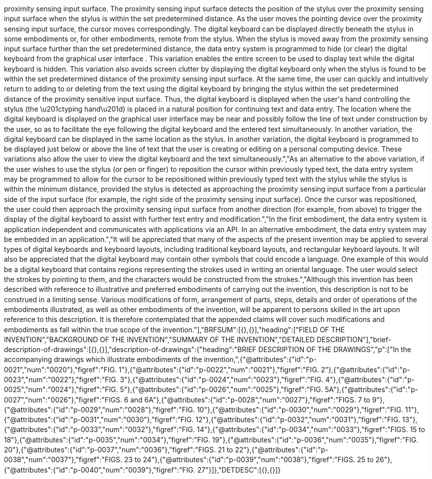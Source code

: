 proximity sensing input surface. The proximity sensing input surface detects the position of the stylus over the proximity sensing input surface when the stylus is within the set predetermined distance. As the user moves the pointing device over the proximity sensing input surface, the cursor moves correspondingly. The digital keyboard  can be displayed directly beneath the stylus in some embodiments or, for other embodiments, remote from the stylus. When the stylus is moved away from the proximity sensing input surface further than the set predetermined distance, the data entry system  is programmed to hide (or clear) the digital keyboard  from the graphical user interface . This variation enables the entire screen to be used to display text while the digital keyboard  is hidden. This variation also avoids screen clutter by displaying the digital keyboard  only when the stylus is found to be within the set predetermined distance of the proximity sensing input surface. At the same time, the user can quickly and intuitively return to adding to or deleting from the text using the digital keyboard  by bringing the stylus within the set predetermined distance of the proximity sensitive input surface. Thus, the digital keyboard  is displayed when the user's hand controlling the stylus (the \u201ctyping hand\u201d) is placed in a natural position for continuing text and data entry. The location where the digital keyboard  is displayed on the graphical user interface  may be near and possibly follow the line of text under construction by the user, so as to facilitate the eye following the digital keyboard  and the entered text simultaneously. In another variation, the digital keyboard  can be displayed in the same location as the stylus. In another variation, the digital keyboard  is programmed to be displayed just below or above the line of text that the user is creating or editing on a personal computing device. These variations also allow the user to view the digital keyboard  and the text simultaneously.","As an alternative to the above variation, if the user wishes to use the stylus (or pen or finger) to reposition the cursor within previously typed text, the data entry system  may be programmed to allow for the cursor to be repositioned within previously typed text with the stylus while the stylus is within the minimum distance, provided the stylus is detected as approaching the proximity sensing input surface from a particular side of the input surface (for example, the right side of the proximity sensing input surface). Once the cursor was repositioned, the user could then approach the proximity sensing input surface from another direction (for example, from above) to trigger the display of the digital keyboard  to assist with further text entry and modification.","In the first embodiment, the data entry system  is application independent and communicates with applications via an API. In an alternative embodiment, the data entry system  may be embedded in an application.","It will be appreciated that many of the aspects of the present invention may be applied to several types of digital keyboards and keyboard layouts, including traditional keyboard layouts, and rectangular keyboard layouts. It will also be appreciated that the digital keyboard may contain other symbols that could encode a language. One example of this would be a digital keyboard that contains regions representing the strokes used in writing an oriental language. The user would select the strokes by pointing to them, and the characters would be constructed from the strokes.","Although this invention has been described with reference to illustrative and preferred embodiments of carrying out the invention, this description is not to be construed in a limiting sense. Various modifications of form, arrangement of parts, steps, details and order of operations of the embodiments illustrated, as well as other embodiments of the invention, will be apparent to persons skilled in the art upon reference to this description. It is therefore contemplated that the appended claims will cover such modifications and embodiments as fall within the true scope of the invention."],"BRFSUM":[{},{}],"heading":["FIELD OF THE INVENTION","BACKGROUND OF THE INVENTION","SUMMARY OF THE INVENTION","DETAILED DESCRIPTION"],"brief-description-of-drawings":[{},{}],"description-of-drawings":{"heading":"BRIEF DESCRIPTION OF THE DRAWINGS","p":["In the accompanying drawings which illustrate embodiments of the invention,",{"@attributes":{"id":"p-0021","num":"0020"},"figref":"FIG. 1"},{"@attributes":{"id":"p-0022","num":"0021"},"figref":"FIG. 2"},{"@attributes":{"id":"p-0023","num":"0022"},"figref":"FIG. 3"},{"@attributes":{"id":"p-0024","num":"0023"},"figref":"FIG. 4"},{"@attributes":{"id":"p-0025","num":"0024"},"figref":"FIG. 5"},{"@attributes":{"id":"p-0026","num":"0025"},"figref":"FIG. 5A"},{"@attributes":{"id":"p-0027","num":"0026"},"figref":"FIGS. 6 and 6A"},{"@attributes":{"id":"p-0028","num":"0027"},"figref":"FIGS. 7 to 9"},{"@attributes":{"id":"p-0029","num":"0028"},"figref":"FIG. 10"},{"@attributes":{"id":"p-0030","num":"0029"},"figref":"FIG. 11"},{"@attributes":{"id":"p-0031","num":"0030"},"figref":"FIG. 12"},{"@attributes":{"id":"p-0032","num":"0031"},"figref":"FIG. 13"},{"@attributes":{"id":"p-0033","num":"0032"},"figref":"FIG. 14"},{"@attributes":{"id":"p-0034","num":"0033"},"figref":"FIGS. 15 to 18"},{"@attributes":{"id":"p-0035","num":"0034"},"figref":"FIG. 19"},{"@attributes":{"id":"p-0036","num":"0035"},"figref":"FIG. 20"},{"@attributes":{"id":"p-0037","num":"0036"},"figref":"FIGS. 21 to 22"},{"@attributes":{"id":"p-0038","num":"0037"},"figref":"FIGS. 23 to 24"},{"@attributes":{"id":"p-0039","num":"0038"},"figref":"FIGS. 25 to 26"},{"@attributes":{"id":"p-0040","num":"0039"},"figref":"FIG. 27"}]},"DETDESC":[{},{}]}
